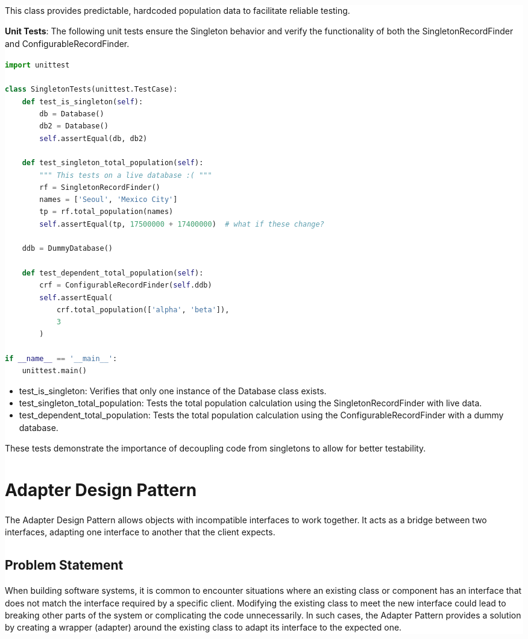 This class provides predictable, hardcoded population data to facilitate reliable testing.

**Unit Tests**: The following unit tests ensure the Singleton behavior and verify the functionality of both the SingletonRecordFinder and ConfigurableRecordFinder.

```python
import unittest

class SingletonTests(unittest.TestCase):
    def test_is_singleton(self):
        db = Database()
        db2 = Database()
        self.assertEqual(db, db2)

    def test_singleton_total_population(self):
        """ This tests on a live database :( """
        rf = SingletonRecordFinder()
        names = ['Seoul', 'Mexico City']
        tp = rf.total_population(names)
        self.assertEqual(tp, 17500000 + 17400000)  # what if these change?

    ddb = DummyDatabase()

    def test_dependent_total_population(self):
        crf = ConfigurableRecordFinder(self.ddb)
        self.assertEqual(
            crf.total_population(['alpha', 'beta']),
            3
        )

if __name__ == '__main__':
    unittest.main()
```
- test_is_singleton: Verifies that only one instance of the Database class exists.
- test_singleton_total_population: Tests the total population calculation using the SingletonRecordFinder with live data.
- test_dependent_total_population: Tests the total population calculation using the ConfigurableRecordFinder with a dummy database.

These tests demonstrate the importance of decoupling code from singletons to allow for better testability.


# Adapter Design Pattern 

The Adapter Design Pattern allows objects with incompatible interfaces to work together. It acts as a bridge between two interfaces, adapting one interface to another that the client expects.

## Problem Statement
When building software systems, it is common to encounter situations where an existing class or component has an interface that does not match the interface required by a specific client. Modifying the existing class to meet the new interface could lead to breaking other parts of the system or complicating the code unnecessarily. In such cases, the Adapter Pattern provides a solution by creating a wrapper (adapter) around the existing class to adapt its interface to the expected one.

